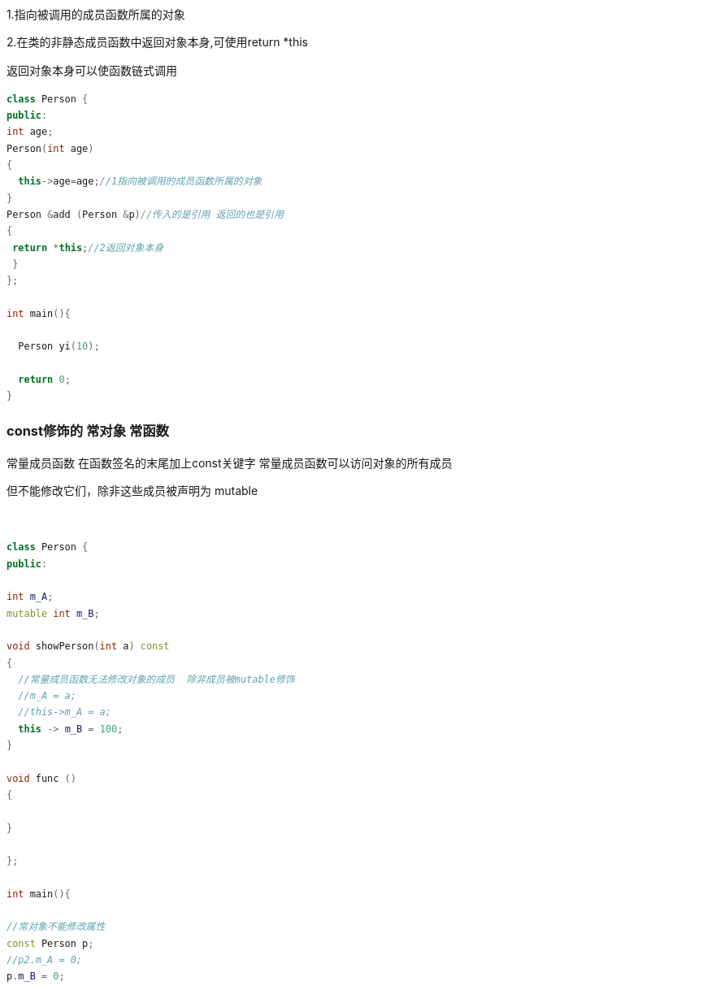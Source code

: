 1.指向被调用的成员函数所属的对象

2.在类的非静态成员函数中返回对象本身,可使用return *this

返回对象本身可以使函数链式调用

```cpp
class Person {
public:
int age;
Person(int age)
{
  this->age=age;//1指向被调用的成员函数所属的对象
}
Person &add (Person &p)//传入的是引用 返回的也是引用
{
 return *this;//2返回对象本身
 }
};

int main(){

  Person yi(10);

  return 0;
}

```



### const修饰的 常对象 常函数

常量成员函数 在函数签名的末尾加上const关键字 常量成员函数可以访问对象的所有成员 

但不能修改它们，除非这些成员被声明为 mutable

​	

```cpp
class Person {
public:

int m_A;
mutable int m_B;

void showPerson(int a) const
{
  //常量成员函数无法修改对象的成员  除非成员被mutable修饰
  //m_A = a;
  //this->m_A = a;
  this -> m_B = 100;
}

void func () 
{

}

};

int main(){

//常对象不能修改属性
const Person p;
//p2.m_A = 0; 
p.m_B = 0;

```